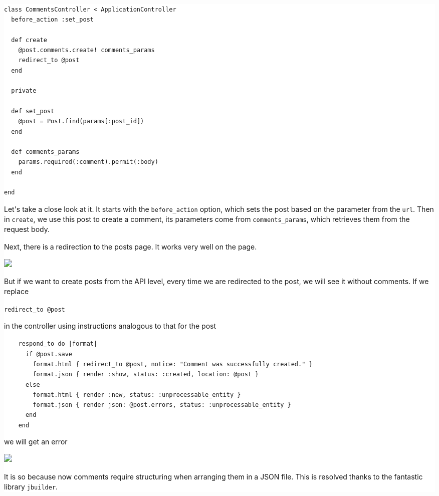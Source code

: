 ```
class CommentsController < ApplicationController
  before_action :set_post

  def create
    @post.comments.create! comments_params
    redirect_to @post
  end

  private

  def set_post
    @post = Post.find(params[:post_id])
  end

  def comments_params
    params.required(:comment).permit(:body)
  end

end
```

Let's take a close look at it. It starts with the `before_action` option, which sets the post based on the parameter from the `url`. Then in `create`, we use this post to create a comment, its parameters come from `comments_params`, which retrieves them from the request body.

Next, there is a redirection to the posts page. It works very well on the page.

![](http://localhost:8484/77228d3e-7d38-4c1b-981a-05c9d74ab699.avif)

But if we want to create posts from the API level, every time we are redirected to the post, we will see it without comments. If we replace

```
redirect_to @post
```

in the controller using instructions analogous to that for the post

```
    respond_to do |format|
      if @post.save
        format.html { redirect_to @post, notice: "Comment was successfully created." }
        format.json { render :show, status: :created, location: @post }
      else
        format.html { render :new, status: :unprocessable_entity }
        format.json { render json: @post.errors, status: :unprocessable_entity }
      end
    end
```

we will get an error

![](http://localhost:8484/4d751696-3dfd-4684-b847-f0b28de86bbe.avif)

It is so because now comments require structuring when arranging them in a JSON file. This is resolved thanks to the fantastic library `jbuilder`.
